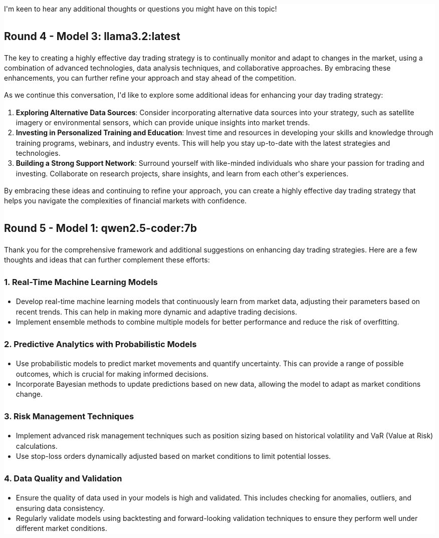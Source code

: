 I'm keen to hear any additional thoughts or questions you might have on this topic!

## Round 4 - Model 3: llama3.2:latest

The key to creating a highly effective day trading strategy is to continually monitor and adapt to changes in the market, using a combination of advanced technologies, data analysis techniques, and collaborative approaches. By embracing these enhancements, you can further refine your approach and stay ahead of the competition.

As we continue this conversation, I'd like to explore some additional ideas for enhancing your day trading strategy:

1.  **Exploring Alternative Data Sources**: Consider incorporating alternative data sources into your strategy, such as satellite imagery or environmental sensors, which can provide unique insights into market trends.
2.  **Investing in Personalized Training and Education**: Invest time and resources in developing your skills and knowledge through training programs, webinars, and industry events. This will help you stay up-to-date with the latest strategies and technologies.
3.  **Building a Strong Support Network**: Surround yourself with like-minded individuals who share your passion for trading and investing. Collaborate on research projects, share insights, and learn from each other's experiences.

By embracing these ideas and continuing to refine your approach, you can create a highly effective day trading strategy that helps you navigate the complexities of financial markets with confidence.

## Round 5 - Model 1: qwen2.5-coder:7b

Thank you for the comprehensive framework and additional suggestions on enhancing day trading strategies. Here are a few thoughts and ideas that can further complement these efforts:

### 1. **Real-Time Machine Learning Models**
   - Develop real-time machine learning models that continuously learn from market data, adjusting their parameters based on recent trends. This can help in making more dynamic and adaptive trading decisions.
   - Implement ensemble methods to combine multiple models for better performance and reduce the risk of overfitting.

### 2. **Predictive Analytics with Probabilistic Models**
   - Use probabilistic models to predict market movements and quantify uncertainty. This can provide a range of possible outcomes, which is crucial for making informed decisions.
   - Incorporate Bayesian methods to update predictions based on new data, allowing the model to adapt as market conditions change.

### 3. **Risk Management Techniques**
   - Implement advanced risk management techniques such as position sizing based on historical volatility and VaR (Value at Risk) calculations.
   - Use stop-loss orders dynamically adjusted based on market conditions to limit potential losses.

### 4. **Data Quality and Validation**
   - Ensure the quality of data used in your models is high and validated. This includes checking for anomalies, outliers, and ensuring data consistency.
   - Regularly validate models using backtesting and forward-looking validation techniques to ensure they perform well under different market conditions.
